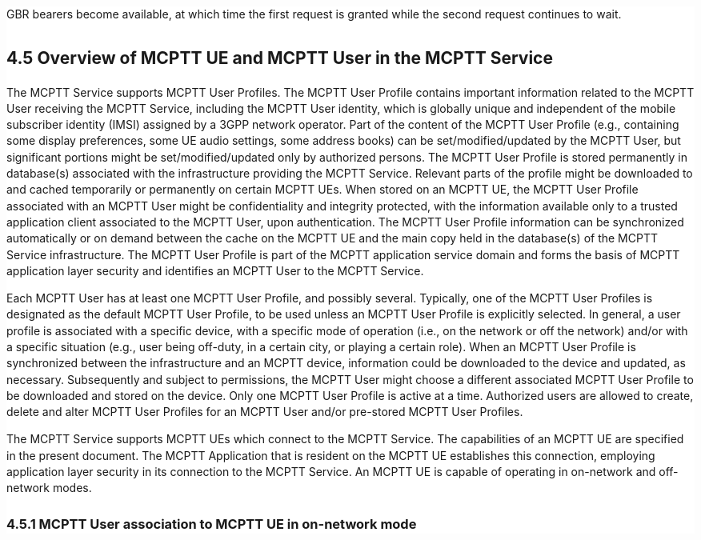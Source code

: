 GBR bearers become available, at which time the first request is granted
while the second request continues to wait.

4.5 Overview of MCPTT UE and MCPTT User in the MCPTT Service
------------------------------------------------------------

The MCPTT Service supports MCPTT User Profiles. The MCPTT User Profile
contains important information related to the MCPTT User receiving the
MCPTT Service, including the MCPTT User identity, which is globally
unique and independent of the mobile subscriber identity (IMSI) assigned
by a 3GPP network operator. Part of the content of the MCPTT User
Profile (e.g., containing some display preferences, some UE audio
settings, some address books) can be set/modified/updated by the MCPTT
User, but significant portions might be set/modified/updated only by
authorized persons. The MCPTT User Profile is stored permanently in
database(s) associated with the infrastructure providing the MCPTT
Service. Relevant parts of the profile might be downloaded to and cached
temporarily or permanently on certain MCPTT UEs. When stored on an MCPTT
UE, the MCPTT User Profile associated with an MCPTT User might be
confidentiality and integrity protected, with the information available
only to a trusted application client associated to the MCPTT User, upon
authentication. The MCPTT User Profile information can be synchronized
automatically or on demand between the cache on the MCPTT UE and the
main copy held in the database(s) of the MCPTT Service infrastructure.
The MCPTT User Profile is part of the MCPTT application service domain
and forms the basis of MCPTT application layer security and identifies
an MCPTT User to the MCPTT Service.

Each MCPTT User has at least one MCPTT User Profile, and possibly
several. Typically, one of the MCPTT User Profiles is designated as the
default MCPTT User Profile, to be used unless an MCPTT User Profile is
explicitly selected. In general, a user profile is associated with a
specific device, with a specific mode of operation (i.e., on the network
or off the network) and/or with a specific situation (e.g., user being
off-duty, in a certain city, or playing a certain role). When an MCPTT
User Profile is synchronized between the infrastructure and an MCPTT
device, information could be downloaded to the device and updated, as
necessary. Subsequently and subject to permissions, the MCPTT User might
choose a different associated MCPTT User Profile to be downloaded and
stored on the device. Only one MCPTT User Profile is active at a time.
Authorized users are allowed to create, delete and alter MCPTT User
Profiles for an MCPTT User and/or pre-stored MCPTT User Profiles.

The MCPTT Service supports MCPTT UEs which connect to the MCPTT Service.
The capabilities of an MCPTT UE are specified in the present document.
The MCPTT Application that is resident on the MCPTT UE establishes this
connection, employing application layer security in its connection to
the MCPTT Service. An MCPTT UE is capable of operating in on-network and
off-network modes.

### 4.5.1 MCPTT User association to MCPTT UE in on-network mode
